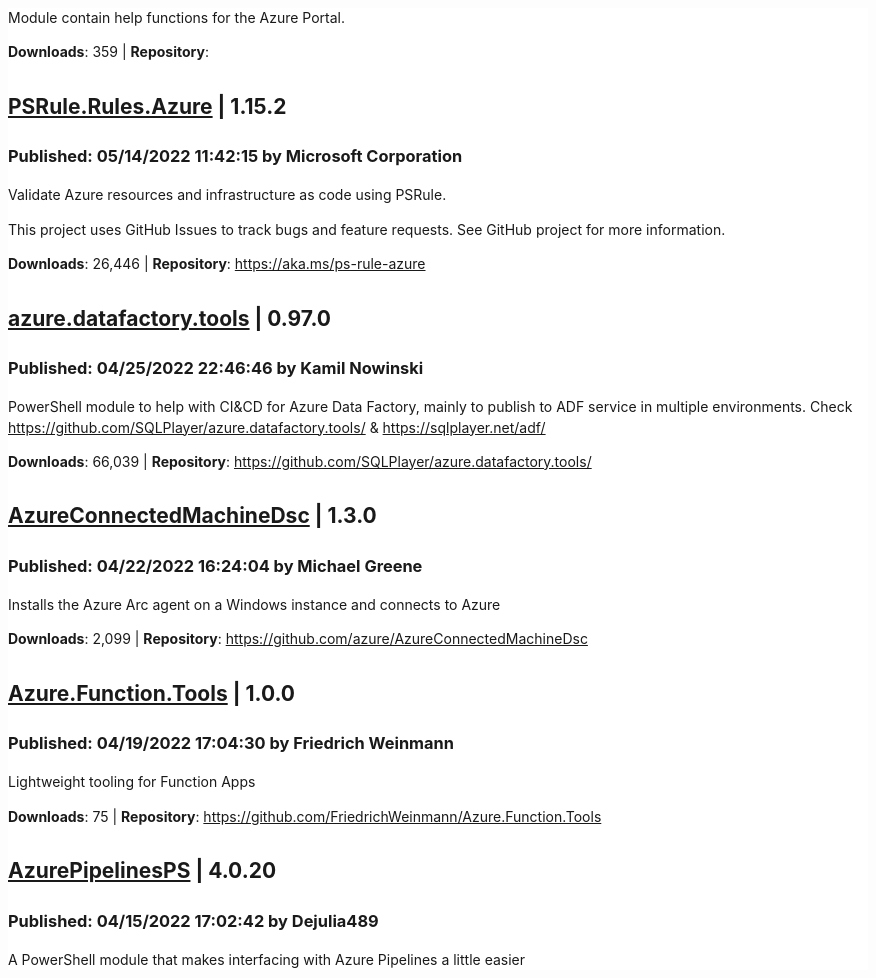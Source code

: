 Module contain help functions for the Azure Portal.

__Downloads__: 359 | __Repository__: 

## [PSRule.Rules.Azure](https://www.powershellgallery.com/Packages/PSRule.Rules.Azure/1.15.2) | 1.15.2

### Published: 05/14/2022 11:42:15 by Microsoft Corporation

Validate Azure resources and infrastructure as code using PSRule.

This project uses GitHub Issues to track bugs and feature requests. See GitHub project for more information.

__Downloads__: 26,446 | __Repository__: https://aka.ms/ps-rule-azure

## [azure.datafactory.tools](https://www.powershellgallery.com/Packages/azure.datafactory.tools/0.97.0) | 0.97.0

### Published: 04/25/2022 22:46:46 by Kamil Nowinski

PowerShell module to help with CI&CD for Azure Data Factory, mainly to publish to ADF service in multiple environments. Check https://github.com/SQLPlayer/azure.datafactory.tools/ & https://sqlplayer.net/adf/

__Downloads__: 66,039 | __Repository__: https://github.com/SQLPlayer/azure.datafactory.tools/

## [AzureConnectedMachineDsc](https://www.powershellgallery.com/Packages/AzureConnectedMachineDsc/1.3.0) | 1.3.0

### Published: 04/22/2022 16:24:04 by Michael Greene

Installs the Azure Arc agent on a Windows instance and connects to Azure

__Downloads__: 2,099 | __Repository__: https://github.com/azure/AzureConnectedMachineDsc

## [Azure.Function.Tools](https://www.powershellgallery.com/Packages/Azure.Function.Tools/1.0.0) | 1.0.0

### Published: 04/19/2022 17:04:30 by Friedrich Weinmann

Lightweight tooling for Function Apps

__Downloads__: 75 | __Repository__: https://github.com/FriedrichWeinmann/Azure.Function.Tools

## [AzurePipelinesPS](https://www.powershellgallery.com/Packages/AzurePipelinesPS/4.0.20) | 4.0.20

### Published: 04/15/2022 17:02:42 by Dejulia489

A PowerShell module that makes interfacing with Azure Pipelines a little easier
